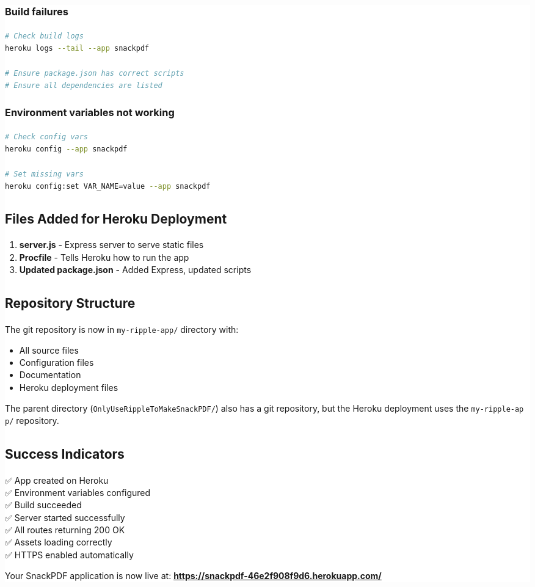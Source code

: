### Build failures
```bash
# Check build logs
heroku logs --tail --app snackpdf

# Ensure package.json has correct scripts
# Ensure all dependencies are listed
```

### Environment variables not working
```bash
# Check config vars
heroku config --app snackpdf

# Set missing vars
heroku config:set VAR_NAME=value --app snackpdf
```

## Files Added for Heroku Deployment

1. **server.js** - Express server to serve static files
2. **Procfile** - Tells Heroku how to run the app
3. **Updated package.json** - Added Express, updated scripts

## Repository Structure

The git repository is now in `my-ripple-app/` directory with:
- All source files
- Configuration files
- Documentation
- Heroku deployment files

The parent directory (`OnlyUseRippleToMakeSnackPDF/`) also has a git repository, but the Heroku deployment uses the `my-ripple-app/` repository.

## Success Indicators

✅ App created on Heroku  
✅ Environment variables configured  
✅ Build succeeded  
✅ Server started successfully  
✅ All routes returning 200 OK  
✅ Assets loading correctly  
✅ HTTPS enabled automatically  

Your SnackPDF application is now live at:
**https://snackpdf-46e2f908f9d6.herokuapp.com/**

